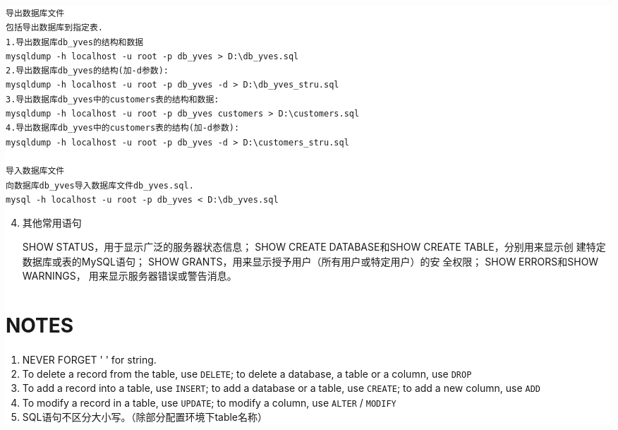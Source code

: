     导出数据库文件
    包括导出数据库到指定表.
    1.导出数据库db_yves的结构和数据
    mysqldump -h localhost -u root -p db_yves > D:\db_yves.sql
    2.导出数据库db_yves的结构(加-d参数):
    mysqldump -h localhost -u root -p db_yves -d > D:\db_yves_stru.sql
    3.导出数据库db_yves中的customers表的结构和数据:
    mysqldump -h localhost -u root -p db_yves customers > D:\customers.sql
    4.导出数据库db_yves中的customers表的结构(加-d参数):
    mysqldump -h localhost -u root -p db_yves -d > D:\customers_stru.sql
    
    导入数据库文件
    向数据库db_yves导入数据库文件db_yves.sql.
    mysql -h localhost -u root -p db_yves < D:\db_yves.sql

4. 其他常用语句

    SHOW STATUS，用于显示广泛的服务器状态信息；
    SHOW CREATE DATABASE和SHOW CREATE TABLE，分别用来显示创 建特定数据库或表的MySQL语句；
    SHOW GRANTS，用来显示授予用户（所有用户或特定用户）的安 全权限；
    SHOW ERRORS和SHOW WARNINGS， 用来显示服务器错误或警告消息。



# NOTES

1. NEVER FORGET ' ' for string. 
2. To delete a record from the table, use `DELETE`; to delete a database, a table or a column, use `DROP`
3. To add a record into a table, use `INSERT`; to add a database or a table, use `CREATE`; to add a new column, use `ADD`
4. To modify a record in a table, use `UPDATE`; to modify a column, use `ALTER` / `MODIFY`
5. SQL语句不区分大小写。（除部分配置环境下table名称）

